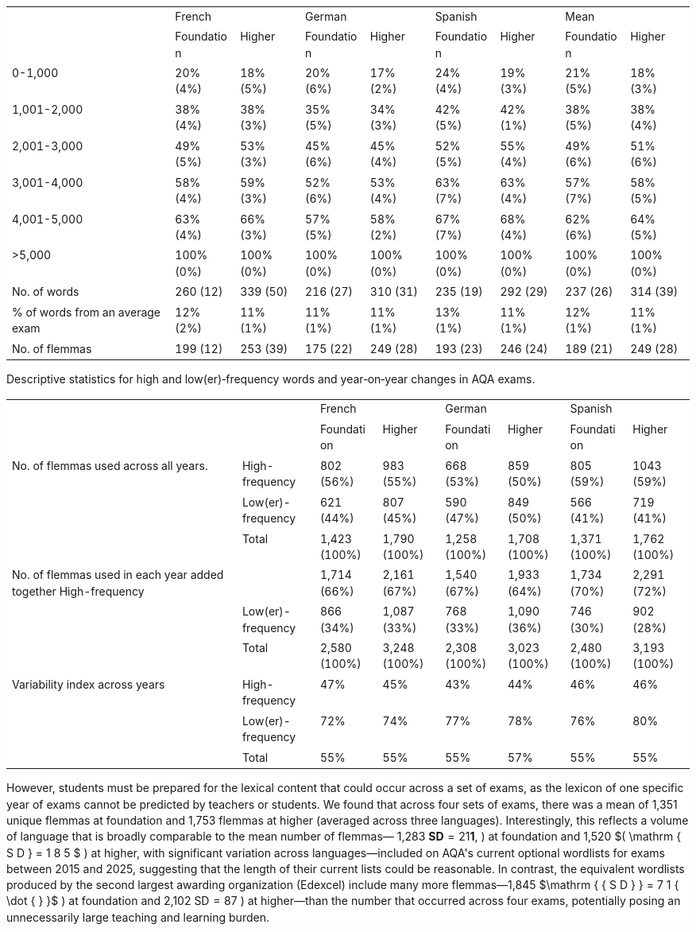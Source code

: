 <html><body><table><tr><td rowspan="2"></td><td colspan="2">French</td><td colspan="2">German</td><td colspan="2"> Spanish</td><td colspan="2">Mean</td></tr><tr><td>Foundation</td><td>Higher</td><td>Foundation</td><td>Higher</td><td>Foundation</td><td>Higher</td><td>Foundation</td><td>Higher</td></tr><tr><td> 0-1,000</td><td>20% (4%)</td><td>18% (5%)</td><td>20% (6%)</td><td>17% (2%)</td><td>24% (4%)</td><td>19% (3%)</td><td>21% (5%)</td><td>18% (3%)</td></tr><tr><td> 1,001-2,000</td><td>38% (4%)</td><td>38% (3%)</td><td>35% (5%)</td><td>34% (3%)</td><td>42% (5%)</td><td>42% (1%)</td><td>38% (5%)</td><td>38% (4%)</td></tr><tr><td> 2,001-3,000</td><td>49% (5%)</td><td>53% (3%)</td><td>45% (6%)</td><td>45% (4%)</td><td>52% (5%)</td><td>55% (4%)</td><td>49% (6%)</td><td>51% (6%)</td></tr><tr><td> 3,001-4,000</td><td>58% (4%)</td><td>59% (3%)</td><td>52% (6%)</td><td>53% (4%)</td><td>63% (7%)</td><td>63% (4%)</td><td>57% (7%)</td><td>58% (5%)</td></tr><tr><td> 4,001-5,000</td><td>63% (4%)</td><td>66% (3%)</td><td>57% (5%)</td><td>58% (2%)</td><td>67% (7%)</td><td>68% (4%)</td><td>62% (6%)</td><td>64% (5%)</td></tr><tr><td>&gt;5,000</td><td>100% (0%)</td><td>100% (0%)</td><td>100% (0%)</td><td>100% (0%)</td><td>100% (0%)</td><td>100% (0%)</td><td>100% (0%)</td><td>100% (0%)</td></tr><tr><td>No. of words</td><td>260 (12)</td><td>339 (50)</td><td>216 (27)</td><td>310 (31)</td><td>235 (19)</td><td>292 (29)</td><td>237 (26)</td><td>314 (39)</td></tr><tr><td>% of words from an average exam</td><td>12% (2%)</td><td>11% (1%)</td><td>11% (1%)</td><td>11% (1%)</td><td>13% (1%)</td><td>11% (1%)</td><td>12% (1%)</td><td>11% (1%)</td></tr><tr><td>No. of flemmas</td><td>199 (12)</td><td>253 (39)</td><td>175 (22)</td><td>249 (28)</td><td>193 (23)</td><td>246 (24)</td><td>189 (21)</td><td>249 (28)</td></tr></table></body></html>

Descriptive statistics for high and low(er)‐frequency words and year‐on‐year changes in AQA exams.   

<html><body><table><tr><td rowspan="2" colspan="2"></td><td colspan="2">French</td><td colspan="2">German</td><td colspan="2"> Spanish</td></tr><tr><td>Foundation</td><td>Higher</td><td>Foundation</td><td>Higher</td><td>Foundation</td><td>Higher</td></tr><tr><td rowspan="3">No. of flemmas used across all years.</td><td>High-frequency</td><td>802 (56%)</td><td>983 (55%)</td><td>668 (53%)</td><td>859 (50%)</td><td>805 (59%)</td><td>1043 (59%)</td></tr><tr><td>Low(er)-frequency</td><td>621 (44%)</td><td>807 (45%)</td><td>590 (47%)</td><td>849 (50%)</td><td>566 (41%)</td><td>719 (41%)</td></tr><tr><td>Total</td><td>1,423 (100%)</td><td>1,790 (100%)</td><td>1,258 (100%)</td><td>1,708 (100%)</td><td>1,371 (100%)</td><td>1,762 (100%)</td></tr><tr><td rowspan="3">No. of flemmas used in each year added together High-frequency</td><td></td><td>1,714 (66%)</td><td>2,161 (67%)</td><td>1,540 (67%)</td><td>1,933 (64%)</td><td>1,734 (70%)</td><td>2,291 (72%)</td></tr><tr><td>Low(er)-frequency</td><td>866 (34%)</td><td>1,087 (33%)</td><td>768 (33%)</td><td>1,090 (36%)</td><td>746 (30%)</td><td>902 (28%)</td></tr><tr><td>Total</td><td>2,580 (100%)</td><td>3,248 (100%)</td><td>2,308 (100%)</td><td>3,023 (100%)</td><td>2,480 (100%)</td><td>3,193 (100%)</td></tr><tr><td rowspan="3">Variability index across years</td><td>High-frequency</td><td>47%</td><td>45%</td><td>43%</td><td>44%</td><td>46%</td><td>46%</td></tr><tr><td>Low(er)-frequency</td><td>72%</td><td>74%</td><td>77%</td><td>78%</td><td>76%</td><td>80%</td></tr><tr><td>Total</td><td> 55%</td><td> 55%</td><td> 55%</td><td>57%</td><td> 55%</td><td> 55%</td></tr></table></body></html>

However, students must be prepared for the lexical content that could occur across a set of exams, as the lexicon of one specific year of exams cannot be predicted by teachers or students. We found that across four sets of exams, there was a mean of 1,351 unique flemmas at foundation and 1,753 flemmas at higher (averaged across three languages). Interestingly, this reflects a volume of language that is broadly comparable to the mean number of flemmas— 1,283 $\mathbf { \boldsymbol { S } } \mathbf { \boldsymbol { D } } = 2 1 \mathbf { \boldsymbol { 1 } } ,$ ) at foundation and 1,520 $( \mathrm { S D } = 1 8 5 $ ) at higher, with significant variation across languages—included on AQA's current optional wordlists for exams between 2015 and 2025, suggesting that the length of their current lists could be reasonable. In contrast, the equivalent wordlists produced by the second largest awarding organization (Edexcel) include many more flemmas—1,845 $\mathrm { { S D } } = 7 1 { \dot { } }$ ) at foundation and 2,102 $\mathrm { { S D } } = 8 7$ ) at higher—than the number that occurred across four exams, potentially posing an unnecessarily large teaching and learning burden.
